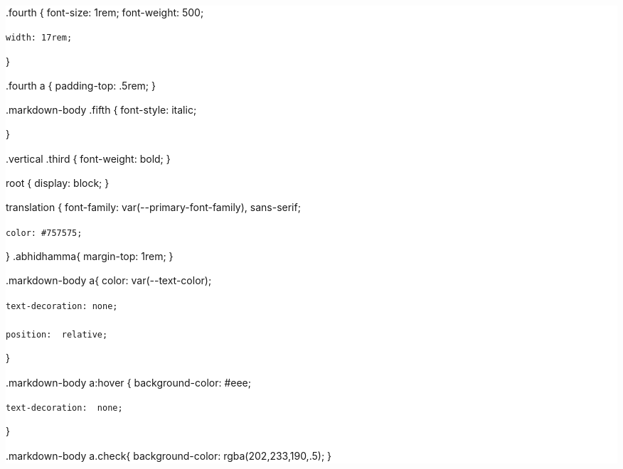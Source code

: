 .fourth
{
    font-size: 1rem;
    font-weight: 500;

    width: 17rem;
}

.fourth a
{
    padding-top: .5rem;
}

.markdown-body .fifth
{
    font-style: italic;

}

.vertical .third
{
    font-weight: bold;
}

root
{
    display: block;
}

translation
{
    font-family: var(--primary-font-family), sans-serif;

    color: #757575;
}
.abhidhamma{
  margin-top:  1rem;
}

.markdown-body a{
  color:  var(--text-color);

    text-decoration: none;

    position:  relative;
    
}

.markdown-body a:hover
{
    background-color: #eee;

    text-decoration:  none;
}

.markdown-body a.check{
  background-color:  rgba(202,233,190,.5);
}
